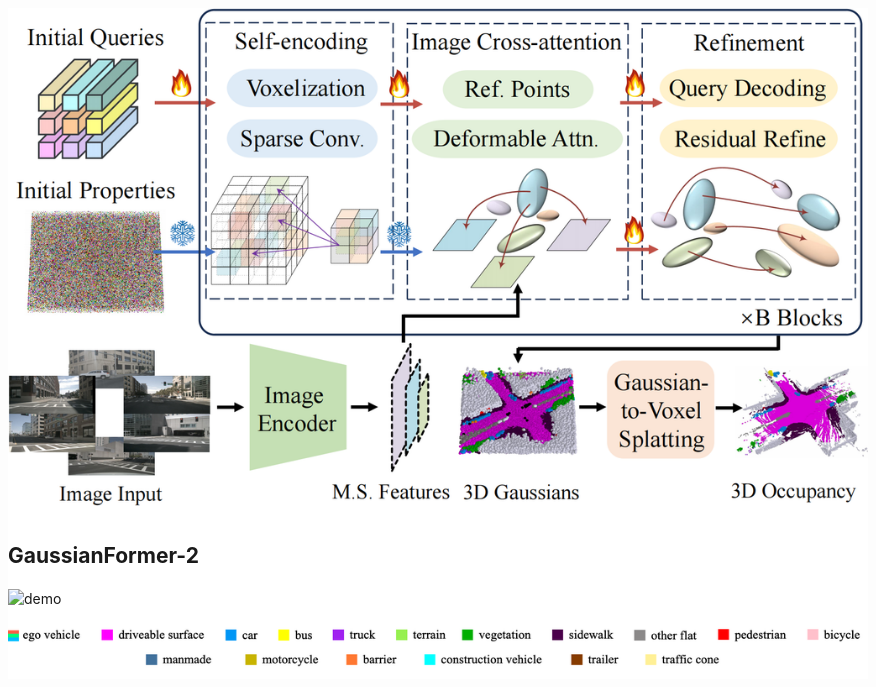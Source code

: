 ![overview](./assets/overview.png)

## GaussianFormer-2
![demo](./assets/demo_gs2.gif)

![legend](./assets/legend.png)


<p align = "center"> 